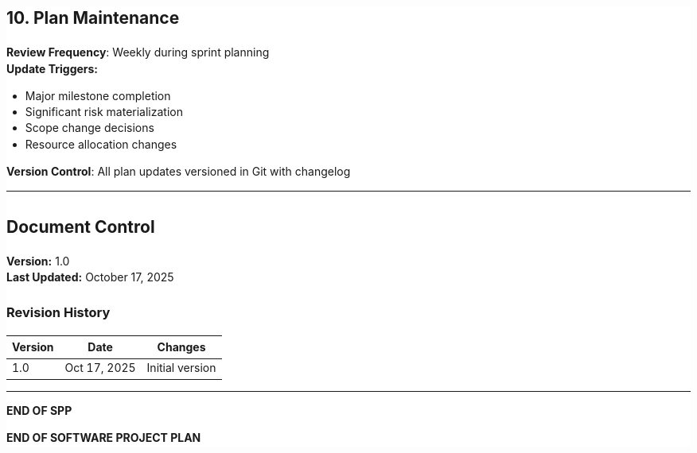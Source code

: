 
## 10. Plan Maintenance

**Review Frequency**: Weekly during sprint planning  
**Update Triggers:**
- Major milestone completion
- Significant risk materialization
- Scope change decisions
- Resource allocation changes

**Version Control**: All plan updates versioned in Git with changelog

---

## Document Control

**Version:** 1.0  
**Last Updated:** October 17, 2025  

### Revision History

| Version | Date | Changes |
|---------|------|---------|
| 1.0 | Oct 17, 2025 | Initial version |

---

**END OF SPP**

**END OF SOFTWARE PROJECT PLAN**
